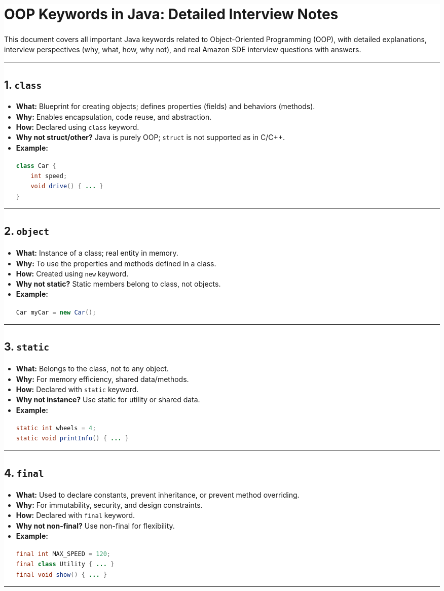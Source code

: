 # OOP Keywords in Java: Detailed Interview Notes

This document covers all important Java keywords related to Object-Oriented Programming (OOP), with detailed explanations, interview perspectives (why, what, how, why not), and real Amazon SDE interview questions with answers.

---

## 1. `class`
- **What:** Blueprint for creating objects; defines properties (fields) and behaviors (methods).
- **Why:** Enables encapsulation, code reuse, and abstraction.
- **How:** Declared using `class` keyword.
- **Why not struct/other?** Java is purely OOP; `struct` is not supported as in C/C++.
- **Example:**
  ```java
  class Car {
      int speed;
      void drive() { ... }
  }
  ```

---

## 2. `object`
- **What:** Instance of a class; real entity in memory.
- **Why:** To use the properties and methods defined in a class.
- **How:** Created using `new` keyword.
- **Why not static?** Static members belong to class, not objects.
- **Example:**
  ```java
  Car myCar = new Car();
  ```

---

## 3. `static`
- **What:** Belongs to the class, not to any object.
- **Why:** For memory efficiency, shared data/methods.
- **How:** Declared with `static` keyword.
- **Why not instance?** Use static for utility or shared data.
- **Example:**
  ```java
  static int wheels = 4;
  static void printInfo() { ... }
  ```

---

## 4. `final`
- **What:** Used to declare constants, prevent inheritance, or prevent method overriding.
- **Why:** For immutability, security, and design constraints.
- **How:** Declared with `final` keyword.
- **Why not non-final?** Use non-final for flexibility.
- **Example:**
  ```java
  final int MAX_SPEED = 120;
  final class Utility { ... }
  final void show() { ... }
  ```

---
